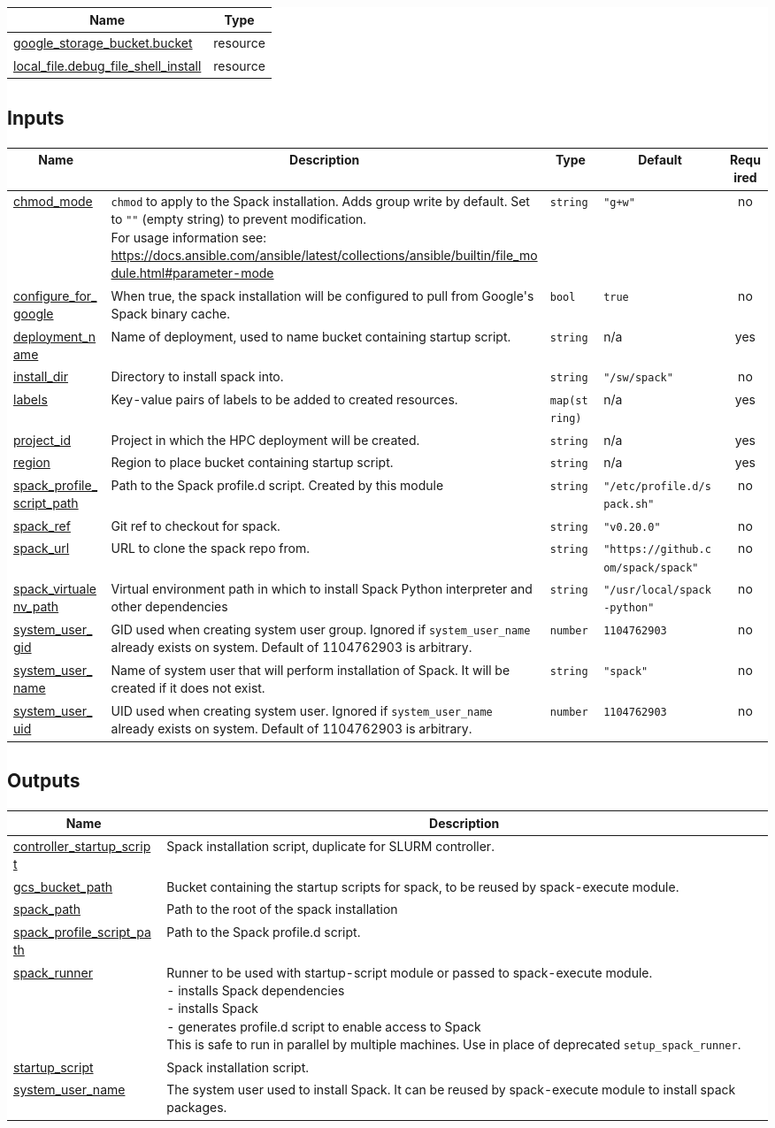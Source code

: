 | Name | Type |
|------|------|
| [google_storage_bucket.bucket](https://registry.terraform.io/providers/hashicorp/google/latest/docs/resources/storage_bucket) | resource |
| [local_file.debug_file_shell_install](https://registry.terraform.io/providers/hashicorp/local/latest/docs/resources/file) | resource |

## Inputs

| Name | Description | Type | Default | Required |
|------|-------------|------|---------|:--------:|
| <a name="input_chmod_mode"></a> [chmod\_mode](#input\_chmod\_mode) | `chmod` to apply to the Spack installation. Adds group write by default. Set to `""` (empty string) to prevent modification.<br/>For usage information see:<br/>https://docs.ansible.com/ansible/latest/collections/ansible/builtin/file_module.html#parameter-mode | `string` | `"g+w"` | no |
| <a name="input_configure_for_google"></a> [configure\_for\_google](#input\_configure\_for\_google) | When true, the spack installation will be configured to pull from Google's Spack binary cache. | `bool` | `true` | no |
| <a name="input_deployment_name"></a> [deployment\_name](#input\_deployment\_name) | Name of deployment, used to name bucket containing startup script. | `string` | n/a | yes |
| <a name="input_install_dir"></a> [install\_dir](#input\_install\_dir) | Directory to install spack into. | `string` | `"/sw/spack"` | no |
| <a name="input_labels"></a> [labels](#input\_labels) | Key-value pairs of labels to be added to created resources. | `map(string)` | n/a | yes |
| <a name="input_project_id"></a> [project\_id](#input\_project\_id) | Project in which the HPC deployment will be created. | `string` | n/a | yes |
| <a name="input_region"></a> [region](#input\_region) | Region to place bucket containing startup script. | `string` | n/a | yes |
| <a name="input_spack_profile_script_path"></a> [spack\_profile\_script\_path](#input\_spack\_profile\_script\_path) | Path to the Spack profile.d script. Created by this module | `string` | `"/etc/profile.d/spack.sh"` | no |
| <a name="input_spack_ref"></a> [spack\_ref](#input\_spack\_ref) | Git ref to checkout for spack. | `string` | `"v0.20.0"` | no |
| <a name="input_spack_url"></a> [spack\_url](#input\_spack\_url) | URL to clone the spack repo from. | `string` | `"https://github.com/spack/spack"` | no |
| <a name="input_spack_virtualenv_path"></a> [spack\_virtualenv\_path](#input\_spack\_virtualenv\_path) | Virtual environment path in which to install Spack Python interpreter and other dependencies | `string` | `"/usr/local/spack-python"` | no |
| <a name="input_system_user_gid"></a> [system\_user\_gid](#input\_system\_user\_gid) | GID used when creating system user group. Ignored if `system_user_name` already exists on system. Default of 1104762903 is arbitrary. | `number` | `1104762903` | no |
| <a name="input_system_user_name"></a> [system\_user\_name](#input\_system\_user\_name) | Name of system user that will perform installation of Spack. It will be created if it does not exist. | `string` | `"spack"` | no |
| <a name="input_system_user_uid"></a> [system\_user\_uid](#input\_system\_user\_uid) | UID used when creating system user. Ignored if `system_user_name` already exists on system. Default of 1104762903 is arbitrary. | `number` | `1104762903` | no |

## Outputs

| Name | Description |
|------|-------------|
| <a name="output_controller_startup_script"></a> [controller\_startup\_script](#output\_controller\_startup\_script) | Spack installation script, duplicate for SLURM controller. |
| <a name="output_gcs_bucket_path"></a> [gcs\_bucket\_path](#output\_gcs\_bucket\_path) | Bucket containing the startup scripts for spack, to be reused by spack-execute module. |
| <a name="output_spack_path"></a> [spack\_path](#output\_spack\_path) | Path to the root of the spack installation |
| <a name="output_spack_profile_script_path"></a> [spack\_profile\_script\_path](#output\_spack\_profile\_script\_path) | Path to the Spack profile.d script. |
| <a name="output_spack_runner"></a> [spack\_runner](#output\_spack\_runner) | Runner to be used with startup-script module or passed to spack-execute module.<br/>- installs Spack dependencies<br/>- installs Spack <br/>- generates profile.d script to enable access to Spack<br/>This is safe to run in parallel by multiple machines. Use in place of deprecated `setup_spack_runner`. |
| <a name="output_startup_script"></a> [startup\_script](#output\_startup\_script) | Spack installation script. |
| <a name="output_system_user_name"></a> [system\_user\_name](#output\_system\_user\_name) | The system user used to install Spack. It can be reused by spack-execute module to install spack packages. |

